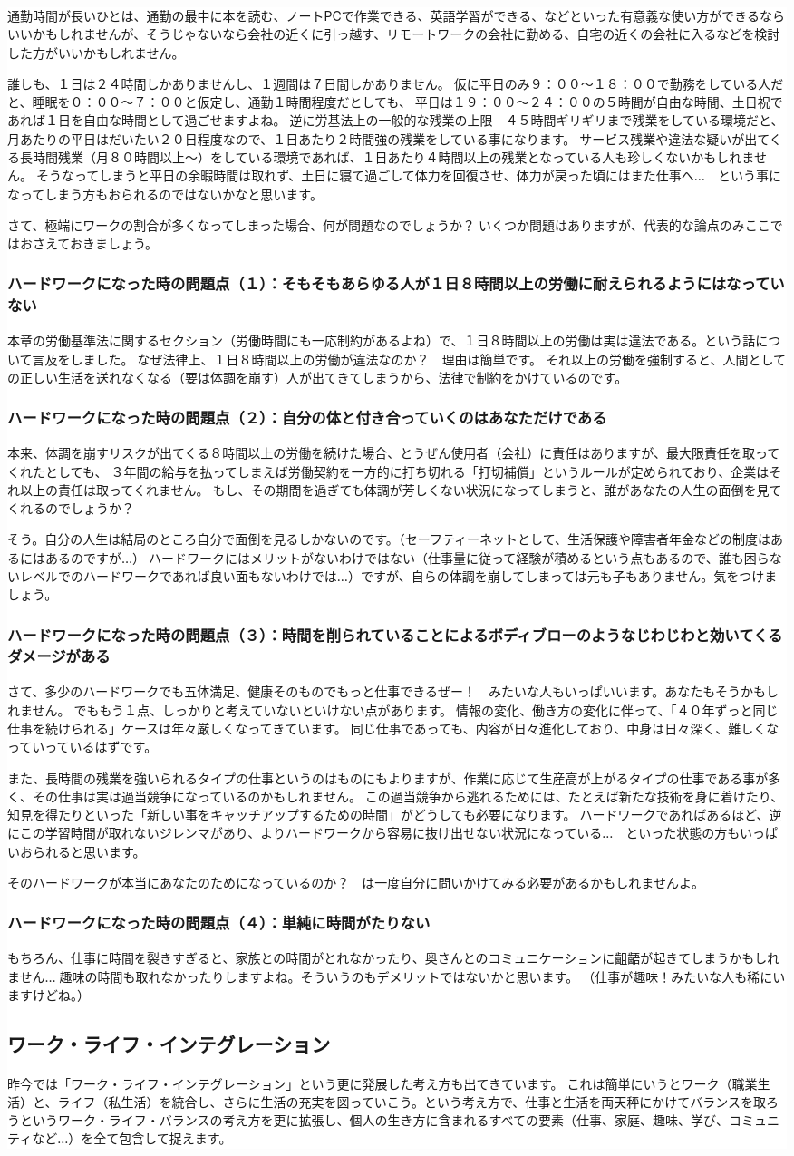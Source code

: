 通勤時間が長いひとは、通勤の最中に本を読む、ノートPCで作業できる、英語学習ができる、などといった有意義な使い方ができるならいいかもしれませんが、そうじゃないなら会社の近くに引っ越す、リモートワークの会社に勤める、自宅の近くの会社に入るなどを検討した方がいいかもしれません。

誰しも、１日は２４時間しかありませんし、１週間は７日間しかありません。
仮に平日のみ９：００～１８：００で勤務をしている人だと、睡眠を０：００～７：００と仮定し、通勤１時間程度だとしても、
平日は１９：００～２４：００の５時間が自由な時間、土日祝であれば１日を自由な時間として過ごせますよね。
逆に労基法上の一般的な残業の上限　４５時間ギリギリまで残業をしている環境だと、月あたりの平日はだいたい２０日程度なので、１日あたり２時間強の残業をしている事になります。
サービス残業や違法な疑いが出てくる長時間残業（月８０時間以上～）をしている環境であれば、１日あたり４時間以上の残業となっている人も珍しくないかもしれません。
そうなってしまうと平日の余暇時間は取れず、土日に寝て過ごして体力を回復させ、体力が戻った頃にはまた仕事へ…　という事になってしまう方もおられるのではないかなと思います。

さて、極端にワークの割合が多くなってしまった場合、何が問題なのでしょうか？
いくつか問題はありますが、代表的な論点のみここではおさえておきましょう。

### ハードワークになった時の問題点（１）：そもそもあらゆる人が１日８時間以上の労働に耐えられるようにはなっていない

本章の労働基準法に関するセクション（労働時間にも一応制約があるよね）で、１日８時間以上の労働は実は違法である。という話について言及をしました。
なぜ法律上、１日８時間以上の労働が違法なのか？　理由は簡単です。
それ以上の労働を強制すると、人間としての正しい生活を送れなくなる（要は体調を崩す）人が出てきてしまうから、法律で制約をかけているのです。

### ハードワークになった時の問題点（２）：自分の体と付き合っていくのはあなただけである

本来、体調を崩すリスクが出てくる８時間以上の労働を続けた場合、とうぜん使用者（会社）に責任はありますが、最大限責任を取ってくれたとしても、
３年間の給与を払ってしまえば労働契約を一方的に打ち切れる「打切補償」というルールが定められており、企業はそれ以上の責任は取ってくれません。
もし、その期間を過ぎても体調が芳しくない状況になってしまうと、誰があなたの人生の面倒を見てくれるのでしょうか？

そう。自分の人生は結局のところ自分で面倒を見るしかないのです。（セーフティーネットとして、生活保護や障害者年金などの制度はあるにはあるのですが…）
ハードワークにはメリットがないわけではない（仕事量に従って経験が積めるという点もあるので、誰も困らないレベルでのハードワークであれば良い面もないわけでは…）ですが、自らの体調を崩してしまっては元も子もありません。気をつけましょう。

### ハードワークになった時の問題点（３）：時間を削られていることによるボディブローのようなじわじわと効いてくるダメージがある

さて、多少のハードワークでも五体満足、健康そのものでもっと仕事できるぜー！　みたいな人もいっぱいいます。あなたもそうかもしれません。
でももう１点、しっかりと考えていないといけない点があります。
情報の変化、働き方の変化に伴って、「４０年ずっと同じ仕事を続けられる」ケースは年々厳しくなってきています。
同じ仕事であっても、内容が日々進化しており、中身は日々深く、難しくなっていっているはずです。

また、長時間の残業を強いられるタイプの仕事というのはものにもよりますが、作業に応じて生産高が上がるタイプの仕事である事が多く、その仕事は実は過当競争になっているのかもしれません。
この過当競争から逃れるためには、たとえば新たな技術を身に着けたり、知見を得たりといった「新しい事をキャッチアップするための時間」がどうしても必要になります。
ハードワークであればあるほど、逆にこの学習時間が取れないジレンマがあり、よりハードワークから容易に抜け出せない状況になっている…　といった状態の方もいっぱいおられると思います。

そのハードワークが本当にあなたのためになっているのか？　は一度自分に問いかけてみる必要があるかもしれませんよ。

### ハードワークになった時の問題点（４）：単純に時間がたりない

もちろん、仕事に時間を裂きすぎると、家族との時間がとれなかったり、奥さんとのコミュニケーションに齟齬が起きてしまうかもしれません…
趣味の時間も取れなかったりしますよね。そういうのもデメリットではないかと思います。
（仕事が趣味！みたいな人も稀にいますけどね。）

## ワーク・ライフ・インテグレーション

昨今では「ワーク・ライフ・インテグレーション」という更に発展した考え方も出てきています。
これは簡単にいうとワーク（職業生活）と、ライフ（私生活）を統合し、さらに生活の充実を図っていこう。という考え方で、仕事と生活を両天秤にかけてバランスを取ろうというワーク・ライフ・バランスの考え方を更に拡張し、個人の生き方に含まれるすべての要素（仕事、家庭、趣味、学び、コミュニティなど…）を全て包含して捉えます。

